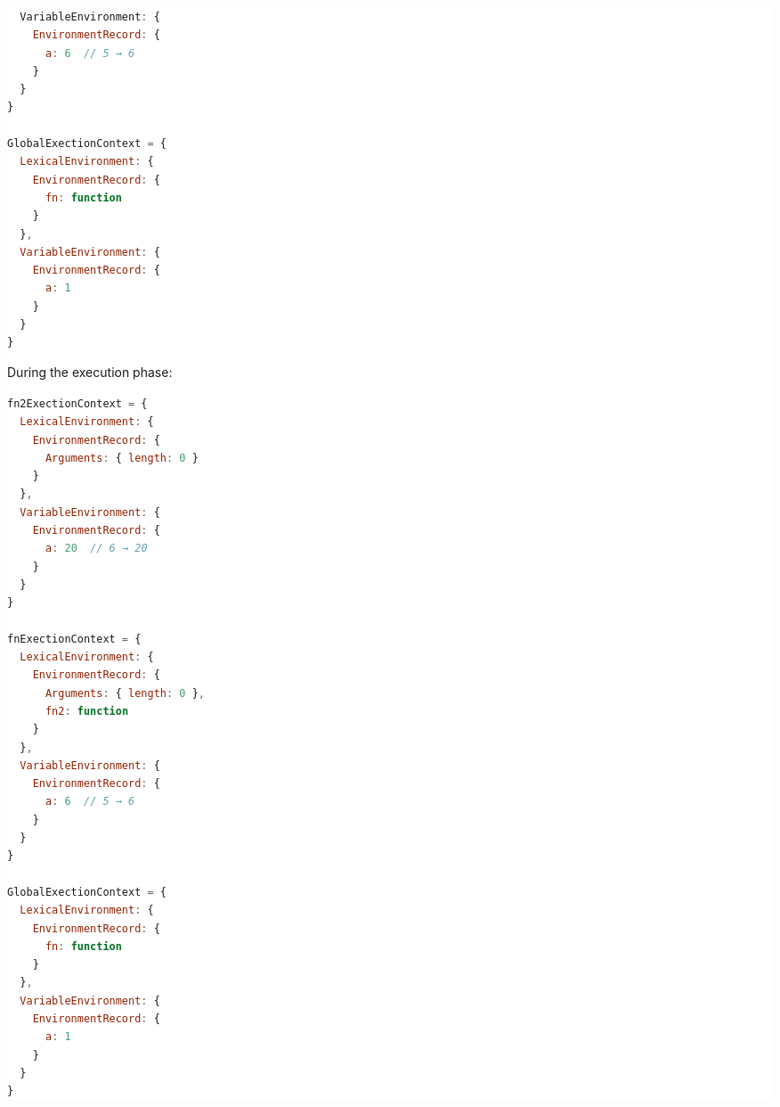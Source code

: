 ``` js
  VariableEnvironment: {
    EnvironmentRecord: {
      a: 6  // 5 → 6
    }
  }
}

GlobalExectionContext = {
  LexicalEnvironment: {
    EnvironmentRecord: {
      fn: function
    }
  },
  VariableEnvironment: {
    EnvironmentRecord: {
      a: 1
    }
  }
}
```

During the execution phase:

``` js
fn2ExectionContext = {
  LexicalEnvironment: {
    EnvironmentRecord: {
      Arguments: { length: 0 }
    }
  },
  VariableEnvironment: {
    EnvironmentRecord: {
      a: 20  // 6 → 20
    }
  }
}

fnExectionContext = {
  LexicalEnvironment: {
    EnvironmentRecord: {
      Arguments: { length: 0 },
      fn2: function
    }
  },
  VariableEnvironment: {
    EnvironmentRecord: {
      a: 6  // 5 → 6
    }
  }
}

GlobalExectionContext = {
  LexicalEnvironment: {
    EnvironmentRecord: {
      fn: function
    }
  },
  VariableEnvironment: {
    EnvironmentRecord: {
      a: 1
    }
  }
}
```
